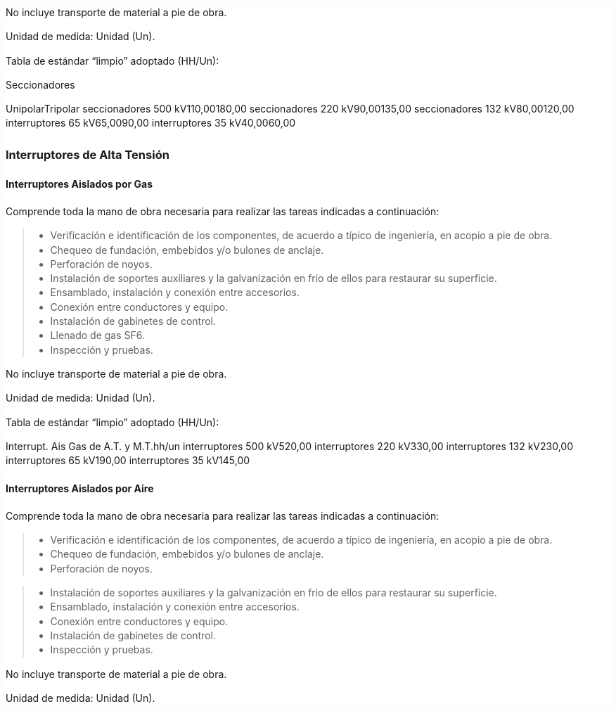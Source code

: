 No incluye transporte de material a pie de obra.

Unidad de medida: Unidad (Un).

Tabla de estándar “limpio” adoptado (HH/Un):

Seccionadores

UnipolarTripolar seccionadores 500 kV110,00180,00 seccionadores 220 kV90,00135,00 seccionadores 132 kV80,00120,00 interruptores 65 kV65,0090,00 interruptores 35 kV40,0060,00

### Interruptores de Alta Tensión

#### Interruptores Aislados por Gas

Comprende toda la mano de obra necesaria para realizar las tareas indicadas a continuación:

> - Verificación e identificación de los componentes, de acuerdo a típico de ingeniería, en acopio a pie de obra.
> - Chequeo de fundación, embebidos y/o bulones de anclaje.
> - Perforación de noyos.
> - Instalación de soportes auxiliares y la galvanización en frio de ellos para restaurar su superficie.
> - Ensamblado, instalación y conexión entre accesorios.
> - Conexión entre conductores y equipo.
> - Instalación de gabinetes de control.
> - Llenado de gas SF6.
> - Inspección y pruebas.

No incluye transporte de material a pie de obra.

Unidad de medida: Unidad (Un).

Tabla de estándar “limpio” adoptado (HH/Un):

Interrupt. Ais Gas de A.T. y M.T.hh/un interruptores 500 kV520,00 interruptores 220 kV330,00 interruptores 132 kV230,00 interruptores 65 kV190,00 interruptores 35 kV145,00

#### Interruptores Aislados por Aire

Comprende toda la mano de obra necesaria para realizar las tareas indicadas a continuación:

> - Verificación e identificación de los componentes, de acuerdo a típico de ingeniería, en acopio a pie de obra.
> - Chequeo de fundación, embebidos y/o bulones de anclaje.
> - Perforación de noyos.

> - Instalación de soportes auxiliares y la galvanización en frio de ellos para restaurar su superficie.
> - Ensamblado, instalación y conexión entre accesorios.
> - Conexión entre conductores y equipo.
> - Instalación de gabinetes de control.
> - Inspección y pruebas.

No incluye transporte de material a pie de obra.

Unidad de medida: Unidad (Un).
